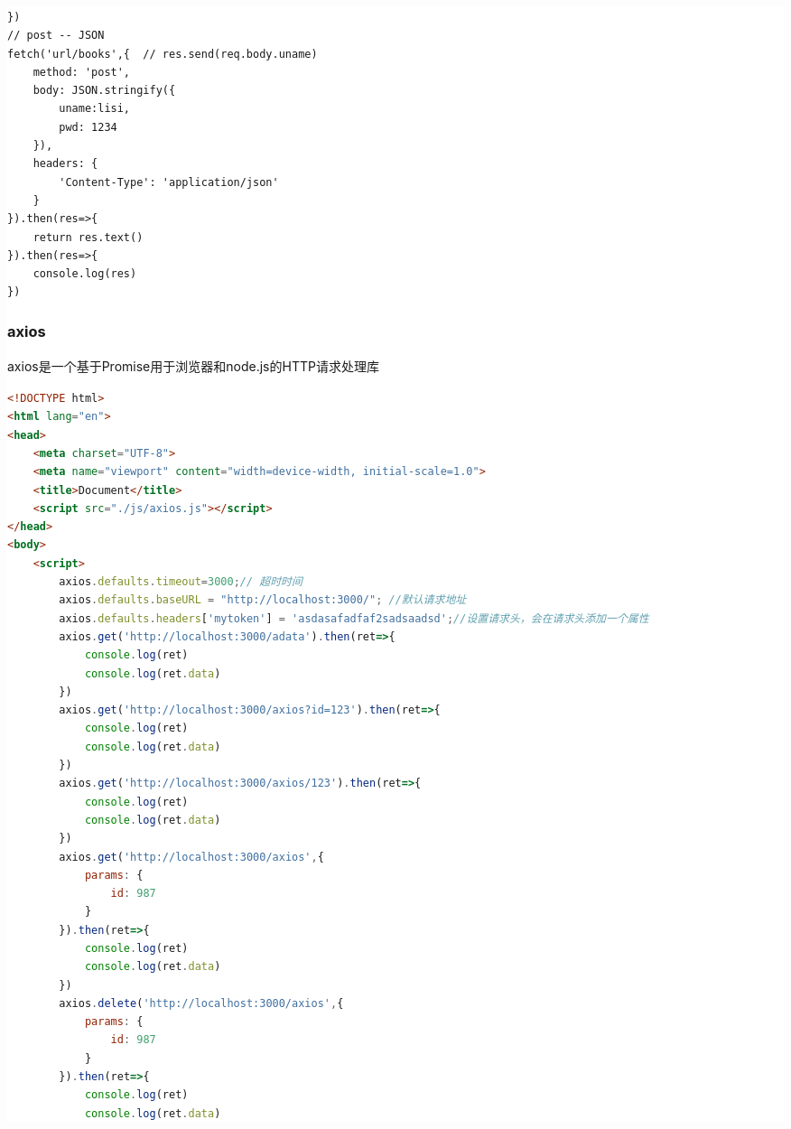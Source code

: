 ```
})
// post -- JSON
fetch('url/books',{  // res.send(req.body.uname)
	method: 'post',
	body: JSON.stringify({
		uname:lisi,
		pwd: 1234
	}),
	headers: {
		'Content-Type': 'application/json'
	}
}).then(res=>{
	return res.text()
}).then(res=>{
	console.log(res)
})
```



### axios

axios是一个基于Promise用于浏览器和node.js的HTTP请求处理库

```html
<!DOCTYPE html>
<html lang="en">
<head>
    <meta charset="UTF-8">
    <meta name="viewport" content="width=device-width, initial-scale=1.0">
    <title>Document</title>
    <script src="./js/axios.js"></script>
</head>
<body>
    <script>
        axios.defaults.timeout=3000;// 超时时间
        axios.defaults.baseURL = "http://localhost:3000/"; //默认请求地址
        axios.defaults.headers['mytoken'] = 'asdasafadfaf2sadsaadsd';//设置请求头，会在请求头添加一个属性
        axios.get('http://localhost:3000/adata').then(ret=>{
            console.log(ret)
            console.log(ret.data)
        })
        axios.get('http://localhost:3000/axios?id=123').then(ret=>{
            console.log(ret)
            console.log(ret.data)
        })
        axios.get('http://localhost:3000/axios/123').then(ret=>{
            console.log(ret)
            console.log(ret.data)
        })
        axios.get('http://localhost:3000/axios',{
            params: {
                id: 987
            }
        }).then(ret=>{
            console.log(ret)
            console.log(ret.data)
        })
        axios.delete('http://localhost:3000/axios',{
            params: {
                id: 987
            }
        }).then(ret=>{
            console.log(ret)
            console.log(ret.data)
```
